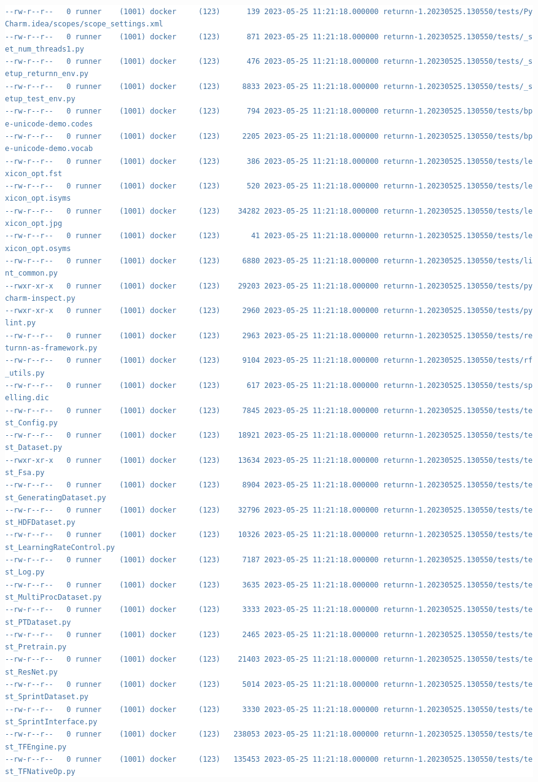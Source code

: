 ```diff
--rw-r--r--   0 runner    (1001) docker     (123)      139 2023-05-25 11:21:18.000000 returnn-1.20230525.130550/tests/PyCharm.idea/scopes/scope_settings.xml
--rw-r--r--   0 runner    (1001) docker     (123)      871 2023-05-25 11:21:18.000000 returnn-1.20230525.130550/tests/_set_num_threads1.py
--rw-r--r--   0 runner    (1001) docker     (123)      476 2023-05-25 11:21:18.000000 returnn-1.20230525.130550/tests/_setup_returnn_env.py
--rw-r--r--   0 runner    (1001) docker     (123)     8833 2023-05-25 11:21:18.000000 returnn-1.20230525.130550/tests/_setup_test_env.py
--rw-r--r--   0 runner    (1001) docker     (123)      794 2023-05-25 11:21:18.000000 returnn-1.20230525.130550/tests/bpe-unicode-demo.codes
--rw-r--r--   0 runner    (1001) docker     (123)     2205 2023-05-25 11:21:18.000000 returnn-1.20230525.130550/tests/bpe-unicode-demo.vocab
--rw-r--r--   0 runner    (1001) docker     (123)      386 2023-05-25 11:21:18.000000 returnn-1.20230525.130550/tests/lexicon_opt.fst
--rw-r--r--   0 runner    (1001) docker     (123)      520 2023-05-25 11:21:18.000000 returnn-1.20230525.130550/tests/lexicon_opt.isyms
--rw-r--r--   0 runner    (1001) docker     (123)    34282 2023-05-25 11:21:18.000000 returnn-1.20230525.130550/tests/lexicon_opt.jpg
--rw-r--r--   0 runner    (1001) docker     (123)       41 2023-05-25 11:21:18.000000 returnn-1.20230525.130550/tests/lexicon_opt.osyms
--rw-r--r--   0 runner    (1001) docker     (123)     6880 2023-05-25 11:21:18.000000 returnn-1.20230525.130550/tests/lint_common.py
--rwxr-xr-x   0 runner    (1001) docker     (123)    29203 2023-05-25 11:21:18.000000 returnn-1.20230525.130550/tests/pycharm-inspect.py
--rwxr-xr-x   0 runner    (1001) docker     (123)     2960 2023-05-25 11:21:18.000000 returnn-1.20230525.130550/tests/pylint.py
--rw-r--r--   0 runner    (1001) docker     (123)     2963 2023-05-25 11:21:18.000000 returnn-1.20230525.130550/tests/returnn-as-framework.py
--rw-r--r--   0 runner    (1001) docker     (123)     9104 2023-05-25 11:21:18.000000 returnn-1.20230525.130550/tests/rf_utils.py
--rw-r--r--   0 runner    (1001) docker     (123)      617 2023-05-25 11:21:18.000000 returnn-1.20230525.130550/tests/spelling.dic
--rw-r--r--   0 runner    (1001) docker     (123)     7845 2023-05-25 11:21:18.000000 returnn-1.20230525.130550/tests/test_Config.py
--rw-r--r--   0 runner    (1001) docker     (123)    18921 2023-05-25 11:21:18.000000 returnn-1.20230525.130550/tests/test_Dataset.py
--rwxr-xr-x   0 runner    (1001) docker     (123)    13634 2023-05-25 11:21:18.000000 returnn-1.20230525.130550/tests/test_Fsa.py
--rw-r--r--   0 runner    (1001) docker     (123)     8904 2023-05-25 11:21:18.000000 returnn-1.20230525.130550/tests/test_GeneratingDataset.py
--rw-r--r--   0 runner    (1001) docker     (123)    32796 2023-05-25 11:21:18.000000 returnn-1.20230525.130550/tests/test_HDFDataset.py
--rw-r--r--   0 runner    (1001) docker     (123)    10326 2023-05-25 11:21:18.000000 returnn-1.20230525.130550/tests/test_LearningRateControl.py
--rw-r--r--   0 runner    (1001) docker     (123)     7187 2023-05-25 11:21:18.000000 returnn-1.20230525.130550/tests/test_Log.py
--rw-r--r--   0 runner    (1001) docker     (123)     3635 2023-05-25 11:21:18.000000 returnn-1.20230525.130550/tests/test_MultiProcDataset.py
--rw-r--r--   0 runner    (1001) docker     (123)     3333 2023-05-25 11:21:18.000000 returnn-1.20230525.130550/tests/test_PTDataset.py
--rw-r--r--   0 runner    (1001) docker     (123)     2465 2023-05-25 11:21:18.000000 returnn-1.20230525.130550/tests/test_Pretrain.py
--rw-r--r--   0 runner    (1001) docker     (123)    21403 2023-05-25 11:21:18.000000 returnn-1.20230525.130550/tests/test_ResNet.py
--rw-r--r--   0 runner    (1001) docker     (123)     5014 2023-05-25 11:21:18.000000 returnn-1.20230525.130550/tests/test_SprintDataset.py
--rw-r--r--   0 runner    (1001) docker     (123)     3330 2023-05-25 11:21:18.000000 returnn-1.20230525.130550/tests/test_SprintInterface.py
--rw-r--r--   0 runner    (1001) docker     (123)   238053 2023-05-25 11:21:18.000000 returnn-1.20230525.130550/tests/test_TFEngine.py
--rw-r--r--   0 runner    (1001) docker     (123)   135453 2023-05-25 11:21:18.000000 returnn-1.20230525.130550/tests/test_TFNativeOp.py
```